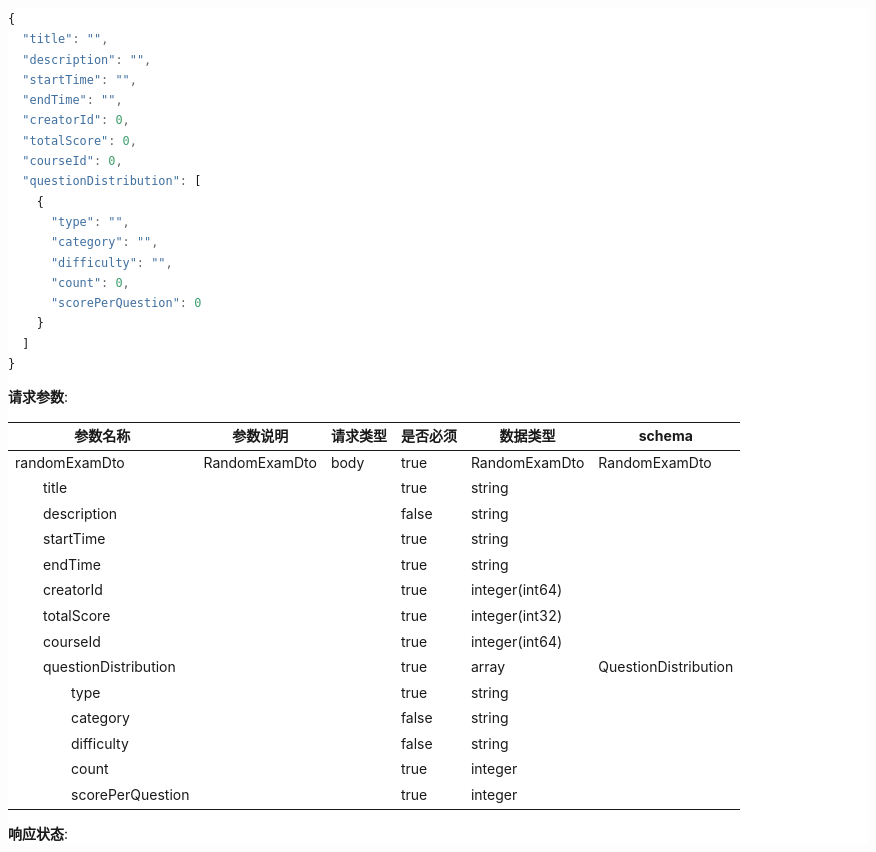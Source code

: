 ```javascript
{
  "title": "",
  "description": "",
  "startTime": "",
  "endTime": "",
  "creatorId": 0,
  "totalScore": 0,
  "courseId": 0,
  "questionDistribution": [
    {
      "type": "",
      "category": "",
      "difficulty": "",
      "count": 0,
      "scorePerQuestion": 0
    }
  ]
}
```


**请求参数**:


| 参数名称 | 参数说明 | 请求类型    | 是否必须 | 数据类型 | schema |
| -------- | -------- | ----- | -------- | -------- | ------ |
|randomExamDto|RandomExamDto|body|true|RandomExamDto|RandomExamDto|
|&emsp;&emsp;title|||true|string||
|&emsp;&emsp;description|||false|string||
|&emsp;&emsp;startTime|||true|string||
|&emsp;&emsp;endTime|||true|string||
|&emsp;&emsp;creatorId|||true|integer(int64)||
|&emsp;&emsp;totalScore|||true|integer(int32)||
|&emsp;&emsp;courseId|||true|integer(int64)||
|&emsp;&emsp;questionDistribution|||true|array|QuestionDistribution|
|&emsp;&emsp;&emsp;&emsp;type|||true|string||
|&emsp;&emsp;&emsp;&emsp;category|||false|string||
|&emsp;&emsp;&emsp;&emsp;difficulty|||false|string||
|&emsp;&emsp;&emsp;&emsp;count|||true|integer||
|&emsp;&emsp;&emsp;&emsp;scorePerQuestion|||true|integer||


**响应状态**:
